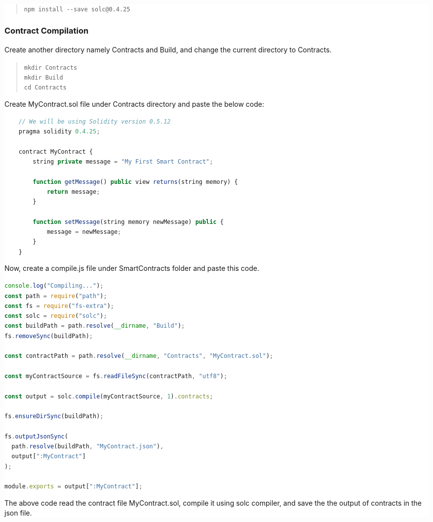 >`npm install --save solc@0.4.25`

### Contract Compilation

Create another directory namely Contracts and Build, and change the current directory to Contracts.

>`mkdir Contracts`<br>`mkdir Build`<br>`cd Contracts`

Create MyContract.sol file under Contracts directory and paste the below code:

```js
    // We will be using Solidity version 0.5.12 
    pragma solidity 0.4.25;

    contract MyContract {
        string private message = "My First Smart Contract";

        function getMessage() public view returns(string memory) {
            return message;
        }

        function setMessage(string memory newMessage) public {
            message = newMessage;
        }
    }
```

Now, create a compile.js file under SmartContracts folder and paste this code.

```js
console.log("Compiling...");
const path = require("path");
const fs = require("fs-extra");
const solc = require("solc");
const buildPath = path.resolve(__dirname, "Build");
fs.removeSync(buildPath);

const contractPath = path.resolve(__dirname, "Contracts", "MyContract.sol");

const myContractSource = fs.readFileSync(contractPath, "utf8");

const output = solc.compile(myContractSource, 1).contracts;

fs.ensureDirSync(buildPath);

fs.outputJsonSync(
  path.resolve(buildPath, "MyContract.json"),
  output[":MyContract"]
);

module.exports = output[":MyContract"];
```
The above code read the contract file MyContract.sol, compile it using solc compiler, and save the the output of contracts in the json file.
